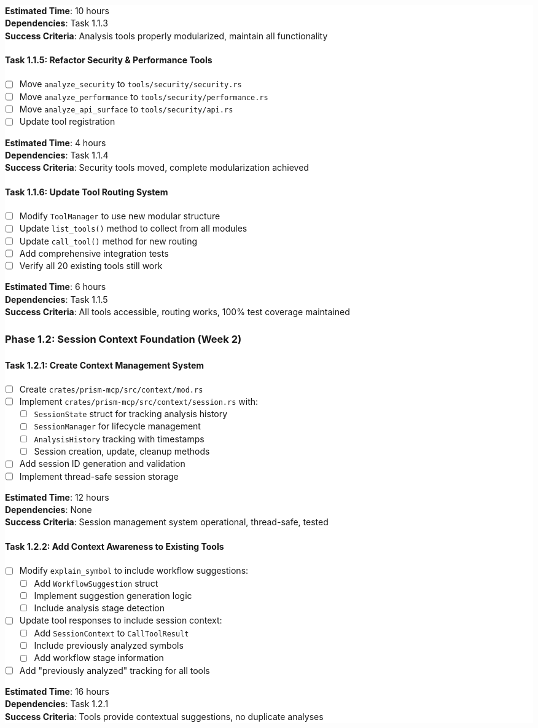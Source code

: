 **Estimated Time**: 10 hours  
**Dependencies**: Task 1.1.3  
**Success Criteria**: Analysis tools properly modularized, maintain all functionality

#### Task 1.1.5: Refactor Security & Performance Tools
- [ ] Move `analyze_security` to `tools/security/security.rs`
- [ ] Move `analyze_performance` to `tools/security/performance.rs`
- [ ] Move `analyze_api_surface` to `tools/security/api.rs`
- [ ] Update tool registration

**Estimated Time**: 4 hours  
**Dependencies**: Task 1.1.4  
**Success Criteria**: Security tools moved, complete modularization achieved

#### Task 1.1.6: Update Tool Routing System
- [ ] Modify `ToolManager` to use new modular structure
- [ ] Update `list_tools()` method to collect from all modules
- [ ] Update `call_tool()` method for new routing
- [ ] Add comprehensive integration tests
- [ ] Verify all 20 existing tools still work

**Estimated Time**: 6 hours  
**Dependencies**: Task 1.1.5  
**Success Criteria**: All tools accessible, routing works, 100% test coverage maintained

### Phase 1.2: Session Context Foundation (Week 2)

#### Task 1.2.1: Create Context Management System
- [ ] Create `crates/prism-mcp/src/context/mod.rs`
- [ ] Implement `crates/prism-mcp/src/context/session.rs` with:
  - [ ] `SessionState` struct for tracking analysis history
  - [ ] `SessionManager` for lifecycle management
  - [ ] `AnalysisHistory` tracking with timestamps
  - [ ] Session creation, update, cleanup methods
- [ ] Add session ID generation and validation
- [ ] Implement thread-safe session storage

**Estimated Time**: 12 hours  
**Dependencies**: None  
**Success Criteria**: Session management system operational, thread-safe, tested

#### Task 1.2.2: Add Context Awareness to Existing Tools
- [ ] Modify `explain_symbol` to include workflow suggestions:
  - [ ] Add `WorkflowSuggestion` struct
  - [ ] Implement suggestion generation logic
  - [ ] Include analysis stage detection
- [ ] Update tool responses to include session context:
  - [ ] Add `SessionContext` to `CallToolResult`
  - [ ] Include previously analyzed symbols
  - [ ] Add workflow stage information
- [ ] Add "previously analyzed" tracking for all tools

**Estimated Time**: 16 hours  
**Dependencies**: Task 1.2.1  
**Success Criteria**: Tools provide contextual suggestions, no duplicate analyses

